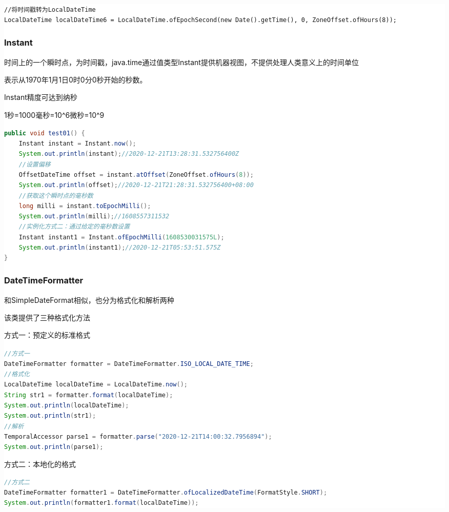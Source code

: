 ```
//将时间戳转为LocalDateTime
LocalDateTime localDateTime6 = LocalDateTime.ofEpochSecond(new Date().getTime(), 0, ZoneOffset.ofHours(8));
```

### Instant

时间上的一个瞬时点，为时间戳，java.time通过值类型Instant提供机器视图，不提供处理人类意义上的时间单位

表示从1970年1月1日0时0分0秒开始的秒数。

Instant精度可达到纳秒

1秒=1000毫秒=10^6微秒=10^9

```java
public void test01() {
    Instant instant = Instant.now();
    System.out.println(instant);//2020-12-21T13:28:31.532756400Z
    //设置偏移
    OffsetDateTime offset = instant.atOffset(ZoneOffset.ofHours(8));
    System.out.println(offset);//2020-12-21T21:28:31.532756400+08:00
    //获取这个瞬时点的毫秒数
    long milli = instant.toEpochMilli();
    System.out.println(milli);//1608557311532
    //实例化方式二：通过给定的毫秒数设置
    Instant instant1 = Instant.ofEpochMilli(1608530031575L);
    System.out.println(instant1);//2020-12-21T05:53:51.575Z
}
```

### DateTimeFormatter

和SimpleDateFormat相似，也分为格式化和解析两种

该类提供了三种格式化方法

方式一：预定义的标准格式

```java
//方式一
DateTimeFormatter formatter = DateTimeFormatter.ISO_LOCAL_DATE_TIME;
//格式化
LocalDateTime localDateTime = LocalDateTime.now();
String str1 = formatter.format(localDateTime);
System.out.println(localDateTime);
System.out.println(str1);
//解析
TemporalAccessor parse1 = formatter.parse("2020-12-21T14:00:32.7956894");
System.out.println(parse1);
```

方式二：本地化的格式

```java
//方式二
DateTimeFormatter formatter1 = DateTimeFormatter.ofLocalizedDateTime(FormatStyle.SHORT);
System.out.println(formatter1.format(localDateTime));
```
